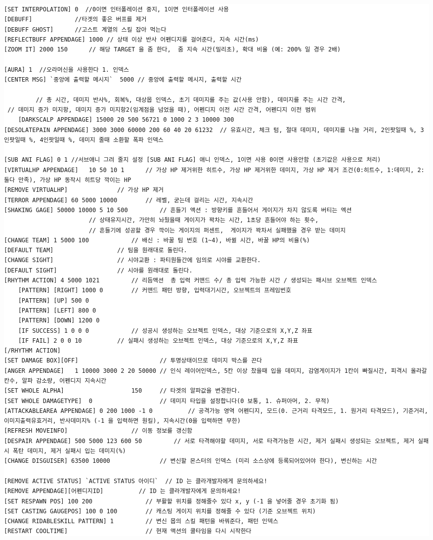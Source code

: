 	[SET INTERPOLATION] 0  //0이면 인터폴레이션 중지, 1이면 인터폴레이션 사용
	[DEBUFF]			//타겟의 좋은 버프를 제거
	[DEBUFF GHOST]		//고스트 계열의 스킬 잡아 먹는다
	[REFLECTBUFF APPENDAGE]	1000 // 상태 이상 반사 어펜디지를 걸어준다, 지속 시간(ms)
	[ZOOM IT] 2000 150		// 해당 TARGET 을 줌 한다,  줌 지속 시간(밀리초), 확대 비율 (예: 200% 일 경우 2배)

	[AURA] 1  //오라머신을 사용한다 1. 인덱스
	[CENTER MSG] `중앙에 출력할 메시지` 	5000 // 중앙에 출력할 메시지, 출력할 시간
	 
             // 총 시간, 데미지 반사%, 회복%, 대상몹 인덱스, 초기 데미지를 주는 값(사용 안함), 데미지를 주는 시간 간격, 
	 // 데미지 증가 미지항, 데미지 증가 미지항2(임계점을 넘었을 때), 어펜디지 이전 시간 간격, 어펜디지 이전 범위
       	[DARKSCALP APPENDAGE] 15000 20 500 56721 0 1000 2 3 10000 300
	[DESOLATEPAIN APPENDAGE] 3000 3000 60000 200 60 40 20 61232  // 유효시간, 체크 텀, 절대 데미지, 데미지를 나눌 거리, 2인팟일때 %, 3인팟일때 %, 4인팟일때 %, 데미지 줄때 소환할 폭파 인덱스

	[SUB ANI FLAG] 0 1 //서브애니 그려 줄지 설정 [SUB ANI FLAG] 애니 인덱스, 1이면 사용 0이면 사용안함 (초기값은 사용으로 처리)
	[VIRTUALHP APPENDAGE]	10 50 10 1		// 가상 HP 제거위한 히트수, 가상 HP 제거위한 데미지, 가상 HP 제거 조건(0:히트수, 1:데미지, 2: 둘다 만족), 가상 HP 동작시 히트당 깍이는 HP
	[REMOVE VIRTUALHP]				// 가상 HP 제거
	[TERROR APPENDAGE] 60 5000 10000		// 레벨, 굳는데 걸리는 시간, 지속시간
	[SHAKING GAGE] 50000 10000 5 10 500 		// 흔들기 액션 : 방향키를 흔들어서 게이지가 차지 않도록 버티는 엑션
							// 상태유지시간, 가만히 놔뒀을때 게이지가 꽉차는 시간, 1초당 흔들어야 하는 횟수, 
							// 흔들기에 성공할 경우 깍이는 게이지의 퍼센트,  게이지가 꽉차서 실패했을 경우 받는 데미지
	[CHANGE TEAM] 1 5000 100			// 배신 : 바꿀 팀 번호 (1~4), 바뀔 시간, 바꿀 HP의 비율(%)
	[DEFAULT TEAM]					// 팀을 원래대로 돌린다.
	[CHANGE SIGHT]					// 시야교환 : 파티원들간에 임의로 시야를 교환한다.
	[DEFAULT SIGHT]					// 시야를 원래대로 돌린다.
	[RHYTHM ACTION] 4 5000 1021			// 리듬액션  총 입력 커맨드 수/ 총 입력 가능한 시간 / 생성되는 패시브 오브젝트 인덱스
		[PATTERN] [RIGHT] 1000 0		// 커맨드 패턴 방향, 입력대기시간, 오브젝트의 프레임번호
		[PATTERN] [UP] 500 0
		[PATTERN] [LEFT] 800 0
		[PATTERN] [DOWN] 1200 0
		[IF SUCCESS] 1 0 0 0			// 성공시 생성하는 오브젝트 인덱스, 대상 기준으로의 X,Y,Z 좌표
		[IF FAIL] 2 0 0 10			// 실패시 생성하는 오브젝트 인덱스, 대상 기준으로의 X,Y,Z 좌표
	[/RHYTHM ACTION]
	[SET DAMAGE BOX][OFF]						// 투명상태이므로 데미지 박스를 끈다
	[ANGER APPENDAGE]	1 10000 3000 2 20 50000	// 인식 레이어인덱스, 5칸 이상 찼을때 입을 데미지, 감염게이지가 1칸이 빠질시간, 피격시 올라갈 칸수, 알파 감소량, 어펜디지 지속시간
	[SET WHOLE ALPHA]					150		// 타겟의 알파값을 변경한다.
	[SET WHOLE DAMAGETYPE]  0 					// 데미지 타입을 설정합니다(0 보통, 1. 슈퍼아머, 2. 무적)
	[ATTACKABLEAREA APPENDAGE] 0 200 1000 -1 0			// 공격가능 영역 어펜디지, 모드(0. 근거리 타격모드, 1. 원거리 타격모드), 기준거리, 이미지출력유효거리, 반사데미지% (-1 을 입력하면 원킬), 지속시간(0을 입력하면 무한)
	[REFRESH MOVEINFO]					// 이동 정보를 갱신함
	[DESPAIR APPENDAGE] 500 5000 123 600 50			// 서로 타격해야할 데미지, 서로 타격가능한 시간, 제거 실패시 생성되는 오브젝트, 제거 실패시 폭탄 데미지, 제거 실패시 입는 데미지(%)
	[CHANGE DISGUISER] 63500 10000				// 변신할 몬스터의 인덱스 (미리 소스상에 등록되어있어야 한다), 변신하는 시간

	[REMOVE ACTIVE STATUS] `ACTIVE STATUS 아이디` 	// ID 는 클라개발자에게 문의하세요!
	[REMOVE APPENDAGE][어펜디지ID] 			// ID 는 클라개발자에게 문의하세요!
	[SET RESPAWN POS] 100 200				// 부활할 위치를 정해줄수 있다 x, y (-1 을 넣어줄 경우 초기화 됨)
	[SET CASTING GAUGEPOS] 100 0 100		// 캐스팅 게이지 위치를 정해줄 수 있다 (기준 오브젝트 위치)
	[CHANGE RIDABLESKILL PATTERN] 1			// 변신 몹의 스킬 패턴을 바꿔준다, 패턴 인덱스
	[RESTART COOLTIME]						// 현재 액션의 쿨타임을 다시 시작한다
